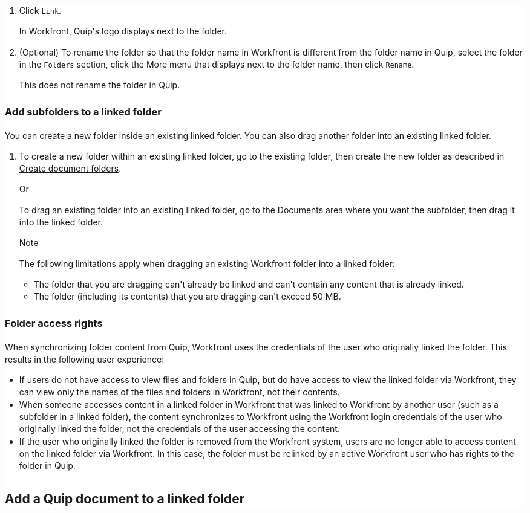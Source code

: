 1. Click `Link`.

   In Workfront, Quip's logo displays next to the folder.

1. (Optional) To rename the folder so that the folder name in Workfront is different from the folder name in Quip, select the folder in the `Folders` section, click the More menu that displays next to the folder name, then click `Rename`.

   This does not rename the folder in Quip.

### Add subfolders to a linked&nbsp;folder

You can create a new folder inside an existing linked folder. You can also drag another folder into an existing linked folder.

1. To create a new folder within an existing linked folder, go to the existing folder, then create the new folder as described in [Create document folders](../../documents/organizing-documents/create-documents-folder.md).

   Or

   To drag an existing folder into an existing linked folder, go to the Documents&nbsp;area where you want the subfolder, then drag it into the linked folder.

   >[!NOTE]
   >
   >The following limitations apply when dragging an existing Workfront folder into a linked&nbsp;folder:
   >
   >  
   >  
   >  * The folder that you are dragging can't already be linked&nbsp;and can't contain any content that is already linked.
   >  * The folder (including its contents) that you are dragging can't exceed 50 MB.
   >  
   >

### Folder access rights

When synchronizing folder content from Quip, Workfront uses the credentials of the user who originally linked the folder. This results in the following user experience:

* If users do not have access to view files and folders in Quip, but do have access to view the linked folder via Workfront, they can view only the names of the files and folders in Workfront, not their contents. 
* When someone accesses content in a linked folder in Workfront that was linked to Workfront by another user (such as a subfolder in a linked folder), the content synchronizes to Workfront using the Workfront login credentials of the user who originally linked the folder, not the credentials of the user accessing the content.  
* If the user who originally linked the folder is removed from the Workfront system, users are no longer able to access&nbsp;content on the linked folder via Workfront. In this case, the folder must be relinked by an active Workfront user who has rights to the folder in Quip.

## Add a Quip document to a linked folder

